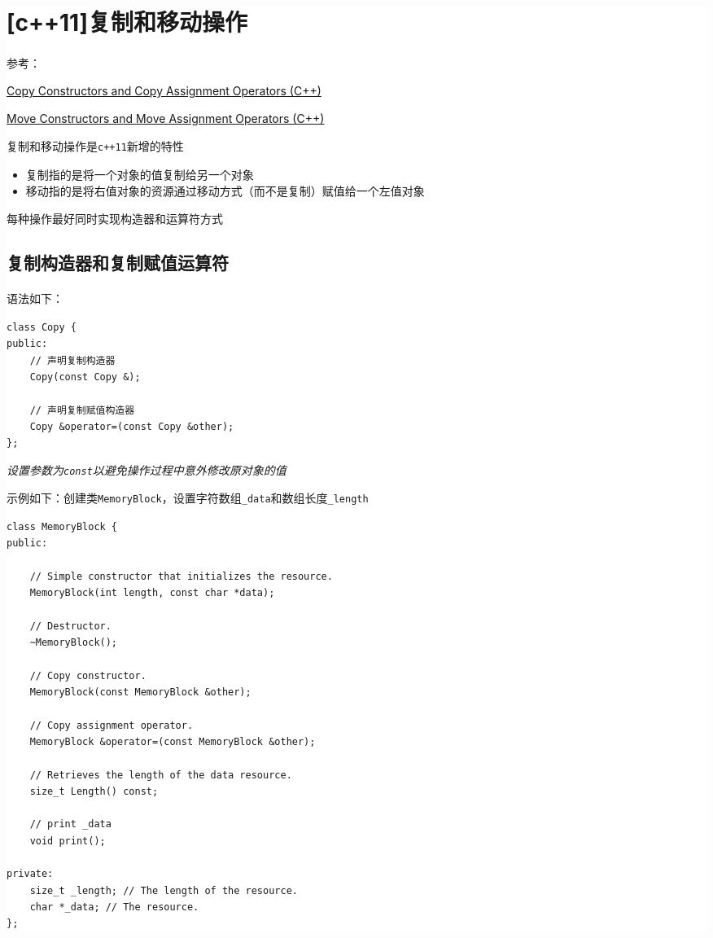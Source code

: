
# [c++11]复制和移动操作

参考：

[Copy Constructors and Copy Assignment Operators (C++)](https://docs.microsoft.com/en-us/cpp/cpp/copy-constructors-and-copy-assignment-operators-cpp?view=vs-2019)

[Move Constructors and Move Assignment Operators (C++)](https://docs.microsoft.com/en-us/cpp/cpp/move-constructors-and-move-assignment-operators-cpp?view=vs-2019)

复制和移动操作是`c++11`新增的特性

* 复制指的是将一个对象的值复制给另一个对象
* 移动指的是将右值对象的资源通过移动方式（而不是复制）赋值给一个左值对象

每种操作最好同时实现构造器和运算符方式

## 复制构造器和复制赋值运算符

语法如下：

```
class Copy {
public:
    // 声明复制构造器
    Copy(const Copy &);

    // 声明复制赋值构造器
    Copy &operator=(const Copy &other);
};
```

*设置参数为`const`以避免操作过程中意外修改原对象的值*

示例如下：创建类`MemoryBlock`，设置字符数组`_data`和数组长度`_length`

```
class MemoryBlock {
public:

    // Simple constructor that initializes the resource.
    MemoryBlock(int length, const char *data);

    // Destructor.
    ~MemoryBlock();

    // Copy constructor.
    MemoryBlock(const MemoryBlock &other);

    // Copy assignment operator.
    MemoryBlock &operator=(const MemoryBlock &other);

    // Retrieves the length of the data resource.
    size_t Length() const;

    // print _data
    void print();

private:
    size_t _length; // The length of the resource.
    char *_data; // The resource.
};
```
